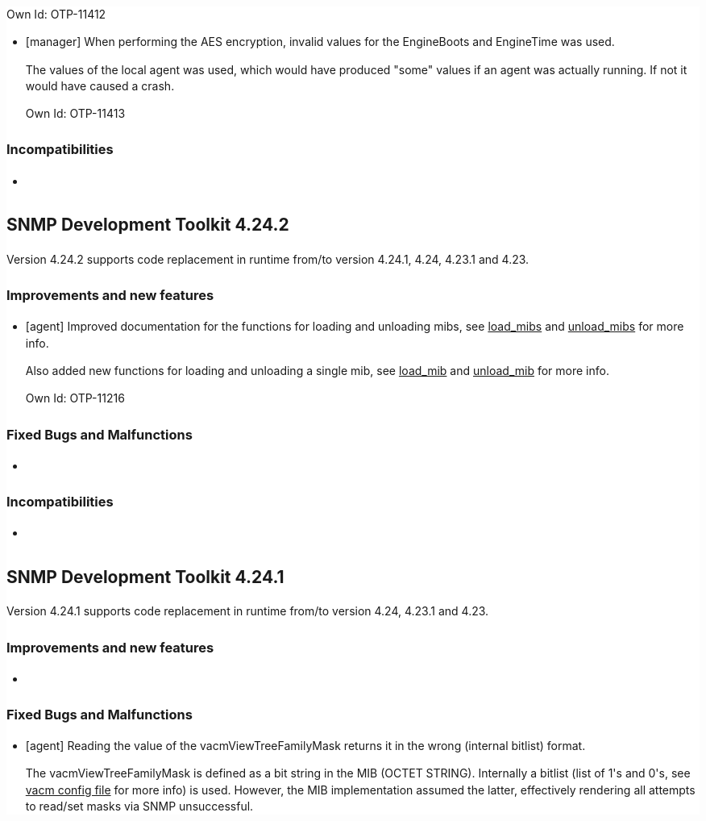   Own Id: OTP-11412

- \[manager] When performing the AES encryption, invalid values for the
  EngineBoots and EngineTime was used.

  The values of the local agent was used, which would have produced "some"
  values if an agent was actually running. If not it would have caused a crash.

  Own Id: OTP-11413

### Incompatibilities

-

## SNMP Development Toolkit 4.24.2

Version 4.24.2 supports code replacement in runtime from/to version 4.24.1,
4.24, 4.23.1 and 4.23.

### Improvements and new features

- \[agent] Improved documentation for the functions for loading and unloading
  mibs, see [load_mibs](`snmpa:load_mibs/3`) and
  [unload_mibs](`snmpa:unload_mibs/3`) for more info.

  Also added new functions for loading and unloading a single mib, see
  [load_mib](`snmpa:load_mib/2`) and [unload_mib](`snmpa:unload_mib/2`) for more
  info.

  Own Id: OTP-11216

### Fixed Bugs and Malfunctions

-

### Incompatibilities

-

## SNMP Development Toolkit 4.24.1

Version 4.24.1 supports code replacement in runtime from/to version 4.24, 4.23.1
and 4.23.

### Improvements and new features

-

### Fixed Bugs and Malfunctions

- \[agent] Reading the value of the vacmViewTreeFamilyMask returns it in the
  wrong (internal bitlist) format.

  The vacmViewTreeFamilyMask is defined as a bit string in the MIB (OCTET
  STRING). Internally a bitlist (list of 1's and 0's, see
  [vacm config file](snmp_agent_config_files.md#vacm) for more info) is used.
  However, the MIB implementation assumed the latter, effectively rendering all
  attempts to read/set masks via SNMP unsuccessful.
